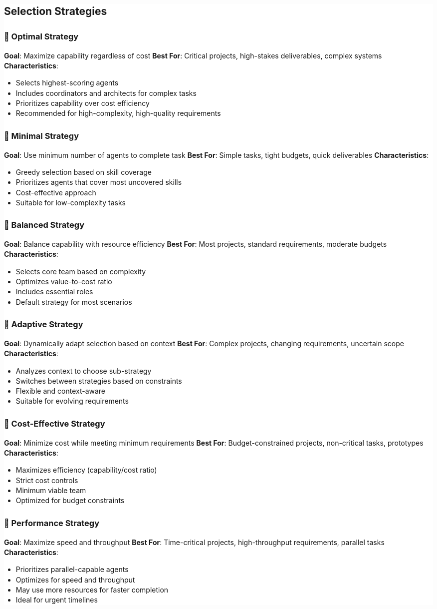 ## Selection Strategies

### 🎯 Optimal Strategy
**Goal**: Maximize capability regardless of cost
**Best For**: Critical projects, high-stakes deliverables, complex systems
**Characteristics**:
- Selects highest-scoring agents
- Includes coordinators and architects for complex tasks
- Prioritizes capability over cost efficiency
- Recommended for high-complexity, high-quality requirements

### 🎯 Minimal Strategy
**Goal**: Use minimum number of agents to complete task
**Best For**: Simple tasks, tight budgets, quick deliverables
**Characteristics**:
- Greedy selection based on skill coverage
- Prioritizes agents that cover most uncovered skills
- Cost-effective approach
- Suitable for low-complexity tasks

### 🎯 Balanced Strategy
**Goal**: Balance capability with resource efficiency
**Best For**: Most projects, standard requirements, moderate budgets
**Characteristics**:
- Selects core team based on complexity
- Optimizes value-to-cost ratio
- Includes essential roles
- Default strategy for most scenarios

### 🎯 Adaptive Strategy
**Goal**: Dynamically adapt selection based on context
**Best For**: Complex projects, changing requirements, uncertain scope
**Characteristics**:
- Analyzes context to choose sub-strategy
- Switches between strategies based on constraints
- Flexible and context-aware
- Suitable for evolving requirements

### 🎯 Cost-Effective Strategy
**Goal**: Minimize cost while meeting minimum requirements
**Best For**: Budget-constrained projects, non-critical tasks, prototypes
**Characteristics**:
- Maximizes efficiency (capability/cost ratio)
- Strict cost controls
- Minimum viable team
- Optimized for budget constraints

### 🎯 Performance Strategy
**Goal**: Maximize speed and throughput
**Best For**: Time-critical projects, high-throughput requirements, parallel tasks
**Characteristics**:
- Prioritizes parallel-capable agents
- Optimizes for speed and throughput
- May use more resources for faster completion
- Ideal for urgent timelines
